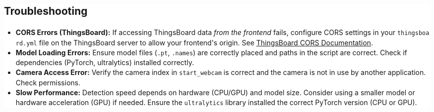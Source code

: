 
## Troubleshooting

*   **CORS Errors (ThingsBoard):** If accessing ThingsBoard data *from the frontend* fails, configure CORS settings in your `thingsboard.yml` file on the ThingsBoard server to allow your frontend's origin. See [ThingsBoard CORS Documentation](https://thingsboard.io/docs/user-guide/install/config/).
*   **Model Loading Errors:** Ensure model files (`.pt`, `.names`) are correctly placed and paths in the script are correct. Check if dependencies (PyTorch, ultralytics) installed correctly.
*   **Camera Access Error:** Verify the camera index in `start_webcam` is correct and the camera is not in use by another application. Check permissions.
*   **Slow Performance:** Detection speed depends on hardware (CPU/GPU) and model size. Consider using a smaller model or hardware acceleration (GPU) if needed. Ensure the `ultralytics` library installed the correct PyTorch version (CPU or GPU).
